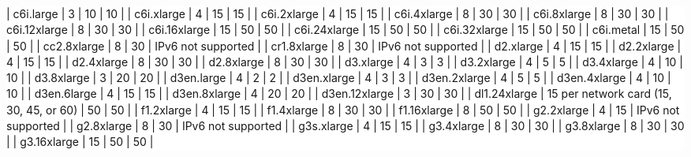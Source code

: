 | c6i\.large | 3 | 10 | 10 | 
| c6i\.xlarge | 4 | 15 | 15 | 
| c6i\.2xlarge | 4 | 15 | 15 | 
| c6i\.4xlarge | 8 | 30 | 30 | 
| c6i\.8xlarge | 8 | 30 | 30 | 
| c6i\.12xlarge | 8 | 30 | 30 | 
| c6i\.16xlarge | 15 | 50 | 50 | 
| c6i\.24xlarge | 15 | 50 | 50 | 
| c6i\.32xlarge | 15 | 50 | 50 | 
| c6i\.metal | 15 | 50 | 50 | 
| cc2\.8xlarge |  8  |  30  | IPv6 not supported | 
| cr1\.8xlarge |  8  |  30  | IPv6 not supported | 
| d2\.xlarge |  4  |  15  | 15 | 
| d2\.2xlarge |  4  |  15  | 15 | 
| d2\.4xlarge |  8  |  30  | 30 | 
| d2\.8xlarge |  8  |  30  | 30 | 
| d3\.xlarge | 4 | 3 | 3 | 
| d3\.2xlarge | 4 | 5 | 5 | 
| d3\.4xlarge | 4 | 10 | 10 | 
| d3\.8xlarge | 3 | 20 | 20 | 
| d3en\.large | 4 | 2 | 2 | 
| d3en\.xlarge | 4 | 3 | 3 | 
| d3en\.2xlarge | 4 | 5 | 5 | 
| d3en\.4xlarge | 4 | 10 | 10 | 
| d3en\.6large | 4 | 15 | 15 | 
| d3en\.8xlarge | 4 | 20 | 20 | 
| d3en\.12xlarge | 3 | 30 | 30 | 
| dl1\.24xlarge | 15 per network card \(15, 30, 45, or 60\) | 50 | 50 | 
| f1\.2xlarge |  4  | 15  |  15  | 
| f1\.4xlarge |  8  | 30  |  30  | 
| f1\.16xlarge | 8 | 50 | 50 | 
| g2\.2xlarge |  4  |  15  | IPv6 not supported | 
| g2\.8xlarge |  8  |  30  | IPv6 not supported | 
| g3s\.xlarge | 4 | 15 | 15 | 
| g3\.4xlarge | 8 | 30 | 30 | 
| g3\.8xlarge | 8 | 30 | 30 | 
| g3\.16xlarge | 15 | 50 | 50 | 